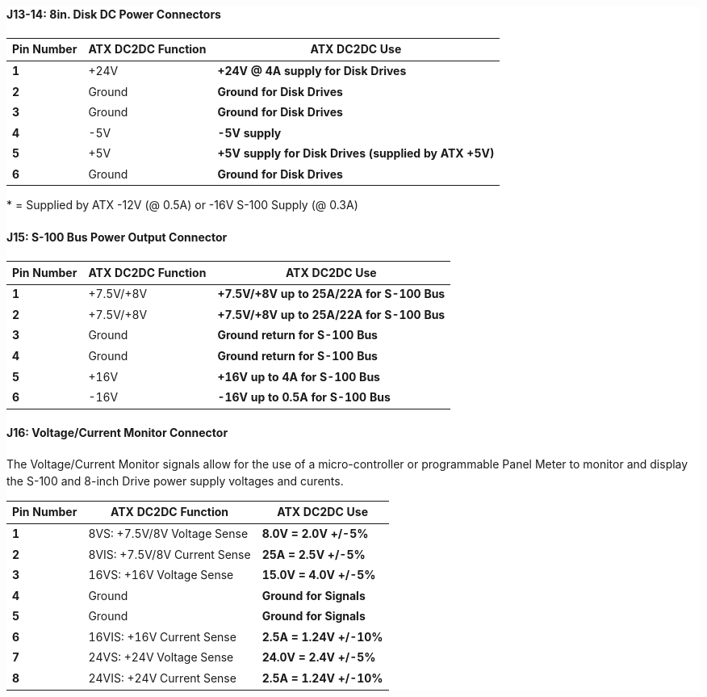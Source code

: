 #### J13-14: 8in. Disk DC Power Connectors ####

  | <b>Pin Number </b>   | <b>ATX DC2DC Function</b>    | <b>ATX DC2DC Use</b>      |
  |----------------|--------------------------------|-----------------------|
  | <b>1</b>     | +24V   | <b>+24V @ 4A supply for Disk Drives</b>|
  | <b>2</b>     | Ground | <b>Ground for Disk Drives</b>|
  | <b>3</b>     | Ground | <b>Ground for Disk Drives</b>|
  | <b>4</b>     | -5V    | <b>-5V supply | <b>-5V @ 0.3A/0.5A for Disk Drives\*</b>|
  | <b>5</b>     | +5V    | <b>+5V supply for Disk Drives (supplied by ATX +5V)</b>|
  | <b>6</b>     | Ground | <b>Ground for Disk Drives</b>|

\* = Supplied by ATX -12V (@ 0.5A) or -16V S-100 Supply (@ 0.3A)

#### J15: S-100 Bus Power Output Connector ####

  | <b>Pin Number </b>   | <b>ATX DC2DC Function</b>    | <b>ATX DC2DC Use</b>      |
  |----------------|--------------------------------|-----------------------|
  | <b>1</b>     | +7.5V/+8V | <b>+7.5V/+8V up to 25A/22A for S-100 Bus</b>|
  | <b>2</b>     | +7.5V/+8V | <b>+7.5V/+8V up to 25A/22A for S-100 Bus</b>|
  | <b>3</b>     | Ground | <b>Ground return for S-100 Bus</b>|
  | <b>4</b>     | Ground | <b>Ground return for S-100 Bus</b>|
  | <b>5</b>     | +16V   | <b>+16V up to 4A for S-100 Bus</b>|
  | <b>6</b>     | -16V   | <b>-16V up to 0.5A for S-100 Bus</b>|

#### J16: Voltage/Current Monitor Connector ####

The Voltage/Current Monitor signals allow for the use of a micro-controller or programmable Panel Meter to monitor and display the S-100 and 8-inch Drive power supply voltages and curents.

  | <b>Pin Number </b>   | <b>ATX DC2DC Function</b>         | <b>ATX DC2DC Use</b>      |
  |----------------|--------------------------------|-----------------------|
  | <b>1</b>     | 8VS: +7.5V/8V Voltage Sense  | <b>8.0V = 2.0V +/-5%</b>|
  | <b>2</b>     | 8VIS: +7.5V/8V Current Sense   | <b>25A = 2.5V +/-5%</b>|
  | <b>3</b>     | 16VS: +16V Voltage Sense  | <b>15.0V = 4.0V +/-5%</b>|
  | <b>4</b>     | Ground | <b>Ground for Signals</b>|
  | <b>5</b>     | Ground | <b>Ground for Signals</b>|
  | <b>6</b>     | 16VIS: +16V Current Sense  | <b>2.5A = 1.24V +/-10%</b>|
  | <b>7</b>     | 24VS: +24V Voltage Sense   | <b>24.0V = 2.4V +/-5%</b>|
  | <b>8</b>     | 24VIS: +24V Current Sense  | <b>2.5A = 1.24V +/-10%</b>|
